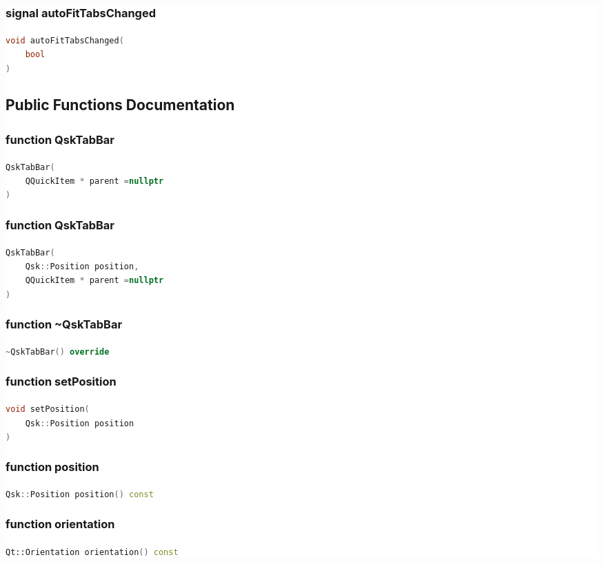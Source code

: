 
### signal autoFitTabsChanged

```cpp
void autoFitTabsChanged(
    bool 
)
```


## Public Functions Documentation

### function QskTabBar

```cpp
QskTabBar(
    QQuickItem * parent =nullptr
)
```


### function QskTabBar

```cpp
QskTabBar(
    Qsk::Position position,
    QQuickItem * parent =nullptr
)
```


### function ~QskTabBar

```cpp
~QskTabBar() override
```


### function setPosition

```cpp
void setPosition(
    Qsk::Position position
)
```


### function position

```cpp
Qsk::Position position() const
```


### function orientation

```cpp
Qt::Orientation orientation() const
```
